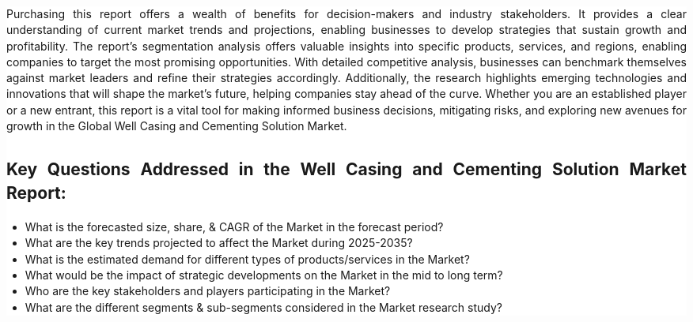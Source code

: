 <p style="text-align:justify">Purchasing this report offers a wealth of benefits for decision-makers and industry stakeholders. It provides a clear understanding of current market trends and projections, enabling businesses to develop strategies that sustain growth and profitability. The report&rsquo;s segmentation analysis offers valuable insights into specific products, services, and regions, enabling companies to target the most promising opportunities. With detailed competitive analysis, businesses can benchmark themselves against market leaders and refine their strategies accordingly. Additionally, the research highlights emerging technologies and innovations that will shape the market&rsquo;s future, helping companies stay ahead of the curve. Whether you are an established player or a new entrant, this report is a vital tool for making informed business decisions, mitigating risks, and exploring new avenues for growth in the Global Well Casing and Cementing Solution Market.</p>

<h2 style="text-align:justify"><strong>Key Questions Addressed in the Well Casing and Cementing Solution Market Report:</strong></h2>

<ul>
    <li style="text-align: justify;">What is the forecasted size, share, &amp; CAGR of the Market in the forecast period?</li>
    <li style="text-align: justify;">What are the key trends projected to affect the Market during 2025-2035?</li>
    <li style="text-align: justify;">What is the estimated demand for different types of products/services in the Market?</li>
    <li style="text-align: justify;">What would be the impact of strategic developments on the Market in the mid to long term?</li>
    <li style="text-align: justify;">Who are the key stakeholders and players participating in the Market?</li>
    <li style="text-align: justify;">What are the different segments &amp; sub-segments considered in the Market research study?</li>
</ul>
